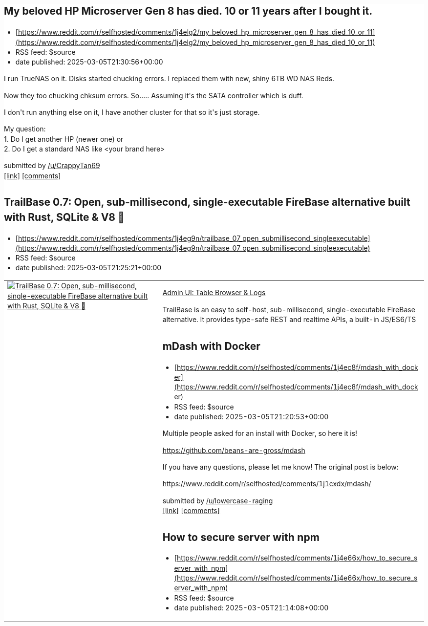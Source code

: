 ## My beloved HP Microserver Gen 8 has died. 10 or 11 years after I bought it.
 - [https://www.reddit.com/r/selfhosted/comments/1j4elg2/my_beloved_hp_microserver_gen_8_has_died_10_or_11](https://www.reddit.com/r/selfhosted/comments/1j4elg2/my_beloved_hp_microserver_gen_8_has_died_10_or_11)
 - RSS feed: $source
 - date published: 2025-03-05T21:30:56+00:00

<div class="md"><p>I run TrueNAS on it. Disks started chucking errors. I replaced them with new, shiny 6TB WD NAS Reds. </p> <p>Now they too chucking chksum errors. So..... Assuming it&#39;s the SATA controller which is duff. </p> <p>I don&#39;t run anything else on it, I have another cluster for that so it&#39;s just storage. </p> <p>My question:<br/> 1. Do I get another HP (newer one) or<br/> 2. Do I get a standard NAS like &lt;your brand here&gt; </p> </div> &#32; submitted by &#32; <a href="https://www.reddit.com/user/CrappyTan69"> /u/CrappyTan69 </a> <br/> <span><a href="https://www.reddit.com/r/selfhosted/comments/1j4elg2/my_beloved_hp_microserver_gen_8_has_died_10_or_11/">[link]</a></span> &#32; <span><a href="https://www.reddit.com/r/selfhosted/comments/1j4elg2/my_beloved_hp_microserver_gen_8_has_died_10_or_11/">[comments]</a></span>

## TrailBase 0.7: Open, sub-millisecond, single-executable FireBase alternative built with Rust, SQLite & V8 🚀
 - [https://www.reddit.com/r/selfhosted/comments/1j4eg9n/trailbase_07_open_submillisecond_singleexecutable](https://www.reddit.com/r/selfhosted/comments/1j4eg9n/trailbase_07_open_submillisecond_singleexecutable)
 - RSS feed: $source
 - date published: 2025-03-05T21:25:21+00:00

<table> <tr><td> <a href="https://www.reddit.com/r/selfhosted/comments/1j4eg9n/trailbase_07_open_submillisecond_singleexecutable/"> <img src="https://external-preview.redd.it/jV6_gtHi03qNnIqF-2v39naAXZDe3cY0XuuLQlX7x5U.jpg?width=640&amp;crop=smart&amp;auto=webp&amp;s=7c50209fb1c4ac2e4d81212c7e13610ce6a0bd42" alt="TrailBase 0.7: Open, sub-millisecond, single-executable FireBase alternative built with Rust, SQLite &amp; V8 🚀" title="TrailBase 0.7: Open, sub-millisecond, single-executable FireBase alternative built with Rust, SQLite &amp; V8 🚀" /> </a> </td><td> <div class="md"><p><a href="https://preview.redd.it/zl395n0xtxme1.png?width=1665&amp;format=png&amp;auto=webp&amp;s=ffee373bae37415ac59e921fb7e3a2e49613ad9f">Admin UI: Table Browser &amp; Logs</a></p> <p><a href="https://github.com/trailbaseio/trailbase">TrailBase</a> is an easy to self-host, sub-millisecond, single-executable FireBase alternative. It provides type-safe REST and realtime APIs, a built-in JS/ES6/TS

## mDash with Docker
 - [https://www.reddit.com/r/selfhosted/comments/1j4ec8f/mdash_with_docker](https://www.reddit.com/r/selfhosted/comments/1j4ec8f/mdash_with_docker)
 - RSS feed: $source
 - date published: 2025-03-05T21:20:53+00:00

<div class="md"><p>Multiple people asked for an install with Docker, so here it is!</p> <p><a href="https://github.com/beans-are-gross/mdash">https://github.com/beans-are-gross/mdash</a></p> <p>If you have any questions, please let me know! The original post is below:</p> <p><a href="https://www.reddit.com/r/selfhosted/comments/1j1cxdx/mdash/">https://www.reddit.com/r/selfhosted/comments/1j1cxdx/mdash/</a></p> </div> &#32; submitted by &#32; <a href="https://www.reddit.com/user/lowercase-raging"> /u/lowercase-raging </a> <br/> <span><a href="https://www.reddit.com/r/selfhosted/comments/1j4ec8f/mdash_with_docker/">[link]</a></span> &#32; <span><a href="https://www.reddit.com/r/selfhosted/comments/1j4ec8f/mdash_with_docker/">[comments]</a></span>

## How to secure server with npm
 - [https://www.reddit.com/r/selfhosted/comments/1j4e66x/how_to_secure_server_with_npm](https://www.reddit.com/r/selfhosted/comments/1j4e66x/how_to_secure_server_with_npm)
 - RSS feed: $source
 - date published: 2025-03-05T21:14:08+00:00
